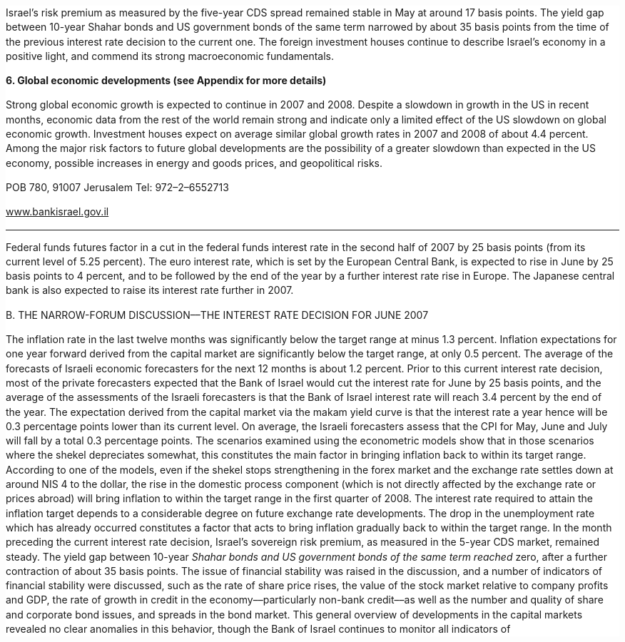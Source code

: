 Israel’s risk premium as measured by the five-year CDS spread remained stable in
May at around 17 basis points. The yield gap between 10-year Shahar bonds and US
government bonds of the same term narrowed by about 35 basis points from the time
of the previous interest rate decision to the current one.
The foreign investment houses continue to describe Israel’s economy in a positive
light, and commend its strong macroeconomic fundamentals.

**6. Global economic developments (see Appendix for more details)**

Strong global economic growth is expected to continue in 2007 and 2008. Despite a
slowdown in growth in the US in recent months, economic data from the rest of the
world remain strong and indicate only a limited effect of the US slowdown on global
economic growth. Investment houses expect on average similar global growth rates in
2007 and 2008 of about 4.4 percent. Among the major risk factors to future global
developments are the possibility of a greater slowdown than expected in the US
economy, possible increases in energy and goods prices, and geopolitical risks.

POB 780, 91007 Jerusalem Tel: 972–2–6552713

www.bankisrael.gov.il


-----

Federal funds futures factor in a cut in the federal funds interest rate in the second
half of 2007 by 25 basis points (from its current level of 5.25 percent). The euro
interest rate, which is set by the European Central Bank, is expected to rise in June by
25 basis points to 4 percent, and to be followed by the end of the year by a further
interest rate rise in Europe. The Japanese central bank is also expected to raise its
interest rate further in 2007.

B. THE NARROW-FORUM DISCUSSION––THE INTEREST RATE DECISION
FOR JUNE 2007

The inflation rate in the last twelve months was significantly below the target range at
minus 1.3 percent. Inflation expectations for one year forward derived from the capital
market are significantly below the target range, at only 0.5 percent. The average of the
forecasts of Israeli economic forecasters for the next 12 months is about 1.2 percent.
Prior to this current interest rate decision, most of the private forecasters expected
that the Bank of Israel would cut the interest rate for June by 25 basis points, and the
average of the assessments of the Israeli forecasters is that the Bank of Israel interest
rate will reach 3.4 percent by the end of the year. The expectation derived from the
capital market via the makam yield curve is that the interest rate a year hence will be
0.3 percentage points lower than its current level.
On average, the Israeli forecasters assess that the CPI for May, June and July will
fall by a total 0.3 percentage points.
The scenarios examined using the econometric models show that in those
scenarios where the shekel depreciates somewhat, this constitutes the main factor in
bringing inflation back to within its target range. According to one of the models, even
if the shekel stops strengthening in the forex market and the exchange rate settles down
at around NIS 4 to the dollar, the rise in the domestic process component (which is not
directly affected by the exchange rate or prices abroad) will bring inflation to within
the target range in the first quarter of 2008. The interest rate required to attain the
inflation target depends to a considerable degree on future exchange rate
developments. The drop in the unemployment rate which has already occurred
constitutes a factor that acts to bring inflation gradually back to within the target range.
In the month preceding the current interest rate decision, Israel’s sovereign risk
premium, as measured in the 5-year CDS market, remained steady. The yield gap
between 10-year _Shahar bonds and US government bonds of the same term reached_
zero, after a further contraction of about 35 basis points.
The issue of financial stability was raised in the discussion, and a number of
indicators of financial stability were discussed, such as the rate of share price rises, the
value of the stock market relative to company profits and GDP, the rate of growth in
credit in the economy––particularly non-bank credit––as well as the number and
quality of share and corporate bond issues, and spreads in the bond market. This
general overview of developments in the capital markets revealed no clear anomalies
in this behavior, though the Bank of Israel continues to monitor all indicators of